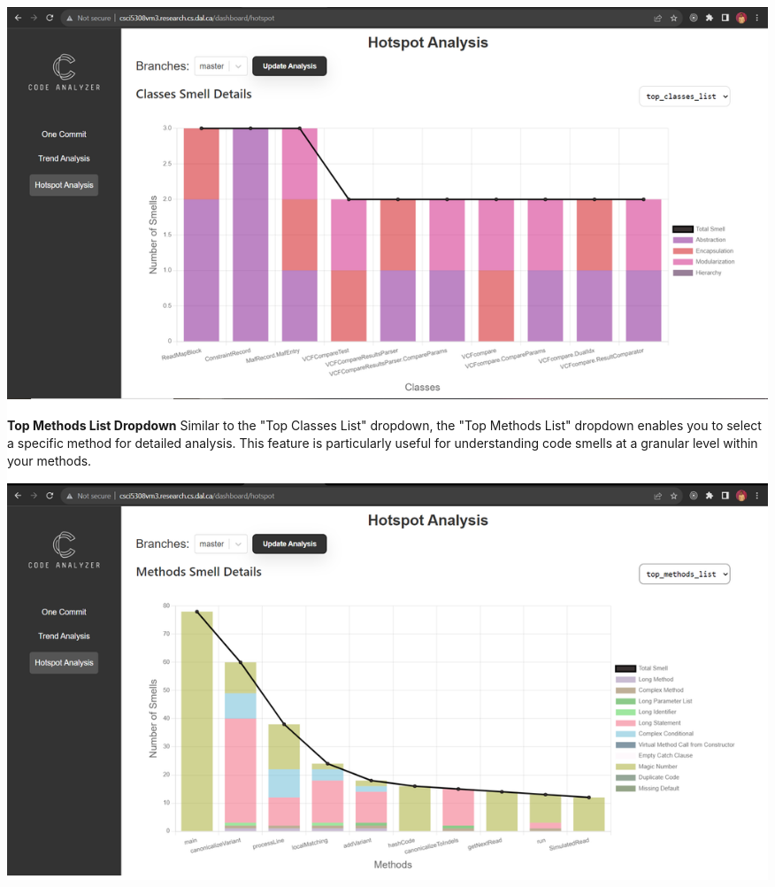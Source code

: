 ![img.png](readme-files/hotspot-analysis-dashboard.png)

**Top Methods List Dropdown**
Similar to the "Top Classes List" dropdown, the "Top Methods List" dropdown enables you to select a specific method for detailed analysis. This feature is particularly useful for understanding code smells at a granular level within your methods.

![img.png](readme-files/hotspot-analysis-dashboard-method.png)
